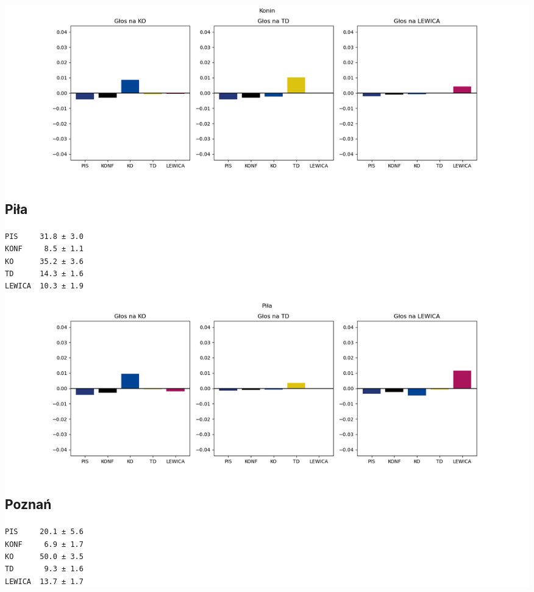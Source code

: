 ![](plots/Konin.png)

## Piła
```
PIS     31.8 ± 3.0
KONF     8.5 ± 1.1
KO      35.2 ± 3.6
TD      14.3 ± 1.6
LEWICA  10.3 ± 1.9
```
![](plots/Piła.png)

## Poznań
```
PIS     20.1 ± 5.6
KONF     6.9 ± 1.7
KO      50.0 ± 3.5
TD       9.3 ± 1.6
LEWICA  13.7 ± 1.7
```
